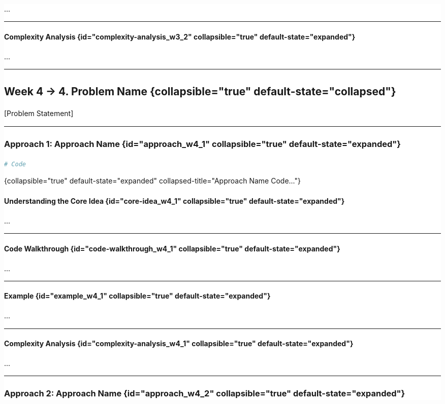 ...

---

#### Complexity Analysis {id="complexity-analysis_w3_2" collapsible="true" default-state="expanded"}

...

---

## Week 4 -> 4. Problem Name {collapsible="true" default-state="collapsed"}

[Problem Statement]

---

### Approach 1: Approach Name {id="approach_w4_1" collapsible="true" default-state="expanded"}

```Python
# Code
```
{collapsible="true" default-state="expanded" collapsed-title="Approach Name Code..."}

#### Understanding the Core Idea {id="core-idea_w4_1" collapsible="true" default-state="expanded"}

...

---

#### Code Walkthrough {id="code-walkthrough_w4_1" collapsible="true" default-state="expanded"}

...

---

#### Example {id="example_w4_1" collapsible="true" default-state="expanded"}

...

---

#### Complexity Analysis {id="complexity-analysis_w4_1" collapsible="true" default-state="expanded"}

...

---

### Approach 2: Approach Name {id="approach_w4_2" collapsible="true" default-state="expanded"}
